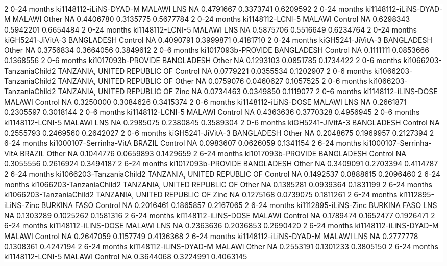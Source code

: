 2          0-24 months   ki1148112-iLiNS-DYAD-M     MALAWI                         LNS                  NA                0.4791667   0.3373741   0.6209592
2          0-24 months   ki1148112-iLiNS-DYAD-M     MALAWI                         Other                NA                0.4406780   0.3135775   0.5677784
2          0-24 months   ki1148112-LCNI-5           MALAWI                         Control              NA                0.6298343   0.5942201   0.6654484
2          0-24 months   ki1148112-LCNI-5           MALAWI                         LNS                  NA                0.5875706   0.5516649   0.6234764
2          0-24 months   kiGH5241-JiVitA-3          BANGLADESH                     Control              NA                0.4090791   0.3999871   0.4181710
2          0-24 months   kiGH5241-JiVitA-3          BANGLADESH                     Other                NA                0.3756834   0.3664056   0.3849612
2          0-6 months    ki1017093b-PROVIDE         BANGLADESH                     Control              NA                0.1111111   0.0853666   0.1368556
2          0-6 months    ki1017093b-PROVIDE         BANGLADESH                     Other                NA                0.1293103   0.0851785   0.1734422
2          0-6 months    ki1066203-TanzaniaChild2   TANZANIA, UNITED REPUBLIC OF   Control              NA                0.0779221   0.0355534   0.1202907
2          0-6 months    ki1066203-TanzaniaChild2   TANZANIA, UNITED REPUBLIC OF   Other                NA                0.0759076   0.0460627   0.1057525
2          0-6 months    ki1066203-TanzaniaChild2   TANZANIA, UNITED REPUBLIC OF   Zinc                 NA                0.0734463   0.0349850   0.1119077
2          0-6 months    ki1148112-iLiNS-DOSE       MALAWI                         Control              NA                0.3250000   0.3084626   0.3415374
2          0-6 months    ki1148112-iLiNS-DOSE       MALAWI                         LNS                  NA                0.2661871   0.2305597   0.3018144
2          0-6 months    ki1148112-LCNI-5           MALAWI                         Control              NA                0.4363636   0.3770328   0.4956945
2          0-6 months    ki1148112-LCNI-5           MALAWI                         LNS                  NA                0.2985075   0.2380845   0.3589304
2          0-6 months    kiGH5241-JiVitA-3          BANGLADESH                     Control              NA                0.2555793   0.2469560   0.2642027
2          0-6 months    kiGH5241-JiVitA-3          BANGLADESH                     Other                NA                0.2048675   0.1969957   0.2127394
2          6-24 months   ki1000107-Serrinha-VitA    BRAZIL                         Control              NA                0.0983607   0.0626059   0.1341154
2          6-24 months   ki1000107-Serrinha-VitA    BRAZIL                         Other                NA                0.1044776   0.0659893   0.1429659
2          6-24 months   ki1017093b-PROVIDE         BANGLADESH                     Control              NA                0.3055556   0.2616924   0.3494187
2          6-24 months   ki1017093b-PROVIDE         BANGLADESH                     Other                NA                0.3409091   0.2703394   0.4114787
2          6-24 months   ki1066203-TanzaniaChild2   TANZANIA, UNITED REPUBLIC OF   Control              NA                0.1492537   0.0888615   0.2096460
2          6-24 months   ki1066203-TanzaniaChild2   TANZANIA, UNITED REPUBLIC OF   Other                NA                0.1385281   0.0939364   0.1831199
2          6-24 months   ki1066203-TanzaniaChild2   TANZANIA, UNITED REPUBLIC OF   Zinc                 NA                0.1275168   0.0739075   0.1811261
2          6-24 months   ki1112895-iLiNS-Zinc       BURKINA FASO                   Control              NA                0.2016461   0.1865857   0.2167065
2          6-24 months   ki1112895-iLiNS-Zinc       BURKINA FASO                   LNS                  NA                0.1303289   0.1025262   0.1581316
2          6-24 months   ki1148112-iLiNS-DOSE       MALAWI                         Control              NA                0.1789474   0.1652477   0.1926471
2          6-24 months   ki1148112-iLiNS-DOSE       MALAWI                         LNS                  NA                0.2363636   0.2036853   0.2690420
2          6-24 months   ki1148112-iLiNS-DYAD-M     MALAWI                         Control              NA                0.2647059   0.1157749   0.4136368
2          6-24 months   ki1148112-iLiNS-DYAD-M     MALAWI                         LNS                  NA                0.2777778   0.1308361   0.4247194
2          6-24 months   ki1148112-iLiNS-DYAD-M     MALAWI                         Other                NA                0.2553191   0.1301233   0.3805150
2          6-24 months   ki1148112-LCNI-5           MALAWI                         Control              NA                0.3644068   0.3224991   0.4063145